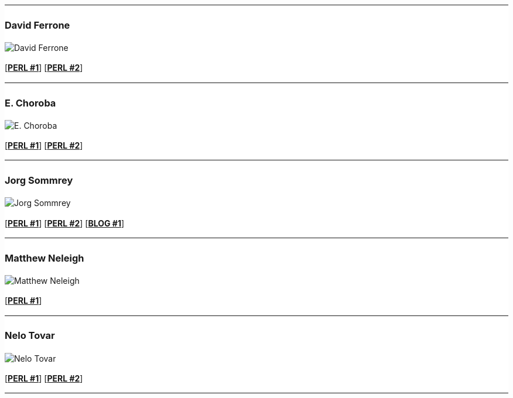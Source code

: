 ***

### David Ferrone
![David Ferrone](/images/team/david-ferrone.jpg)

[[**PERL #1**](https://github.com/manwar/perlweeklychallenge-club/blob/master/challenge-246/zapwai/perl/ch-1.pl)]
[[**PERL #2**](https://github.com/manwar/perlweeklychallenge-club/blob/master/challenge-246/zapwai/perl/ch-2.pl)]

***

### E. Choroba
![E. Choroba](/images/team/e-choroba.jpg)

[[**PERL #1**](https://github.com/manwar/perlweeklychallenge-club/blob/master/challenge-246/e-choroba/perl/ch-1.pl)]
[[**PERL #2**](https://github.com/manwar/perlweeklychallenge-club/blob/master/challenge-246/e-choroba/perl/ch-2.pl)]

***

### Jorg Sommrey
![Jorg Sommrey](/images/team/jorg-sommrey.jpg)

[[**PERL #1**](https://github.com/manwar/perlweeklychallenge-club/blob/master/challenge-246/jo-37/perl/ch-1.pl)]
[[**PERL #2**](https://github.com/manwar/perlweeklychallenge-club/blob/master/challenge-246/jo-37/perl/ch-2.pl)]
[[**BLOG #1**](https://github.sommrey.de/blog/pwc/challenge-246/)]

***

### Matthew Neleigh
![Matthew Neleigh](/images/team/matthew-neleigh.jpg)

[[**PERL #1**](https://github.com/manwar/perlweeklychallenge-club/blob/master/challenge-246/mattneleigh/perl/ch-1.pl)]

***

### Nelo Tovar
![Nelo Tovar](/images/team/user.jpg)

[[**PERL #1**](https://github.com/manwar/perlweeklychallenge-club/blob/master/challenge-246/nelo-tovar/perl/ch-1.pl)]
[[**PERL #2**](https://github.com/manwar/perlweeklychallenge-club/blob/master/challenge-246/nelo-tovar/perl/ch-2.pl)]

***
